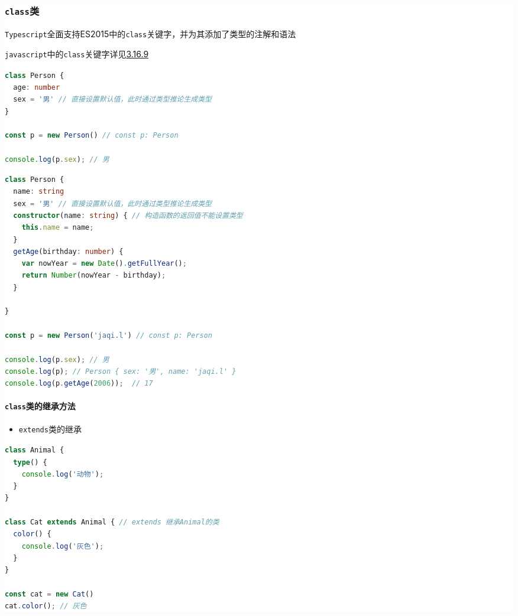 ### `class`类

`Typescript`全面支持ES2015中的`class`关键字，并为其添加了类型的注解和语法

`javascript`中的`class`关键字详见[3.16.9](/frontend/javascript/ECMAScript#_3-16-19-class)

```ts
class Person {
  age: number
  sex = '男' // 直接设置默认值，此时通过类型推论生成类型
}

const p = new Person() // const p: Person

console.log(p.sex); // 男
```

```ts
class Person {
  name: string
  sex = '男' // 直接设置默认值，此时通过类型推论生成类型
  constructor(name: string) { // 构造函数的返回值不能设置类型
    this.name = name;
  }
  getAge(birthday: number) {
    var nowYear = new Date().getFullYear();
    return Number(nowYear - birthday);
  }

}

const p = new Person('jaqi.l') // const p: Person

console.log(p.sex); // 男
console.log(p); // Person { sex: '男', name: 'jaqi.l' }
console.log(p.getAge(2006));  // 17
```

#### `class`类的继承方法

* `extends`类的继承
```ts
class Animal {
  type() {
    console.log('动物');
  }
}

class Cat extends Animal { // extends 继承Animal的类
  color() {
    console.log('灰色');
  }
}

const cat = new Cat()
cat.color(); // 灰色
```
